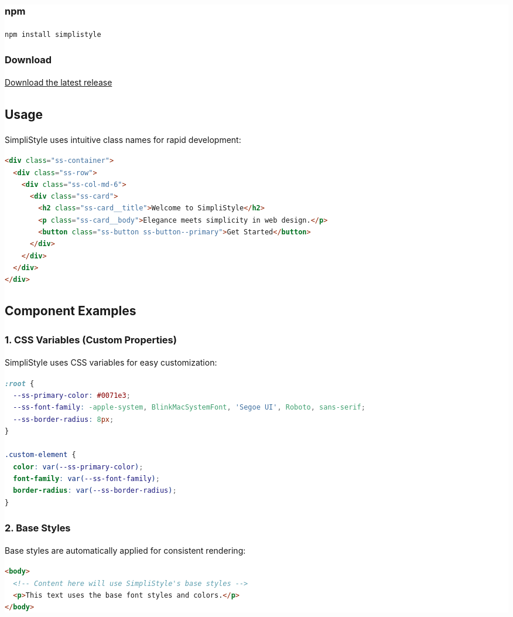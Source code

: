 ### npm

```bash
npm install simplistyle
```

### Download

[Download the latest release](https://github.com/yourusername/SimpliStyle/releases/latest)

## Usage

SimpliStyle uses intuitive class names for rapid development:

```html
<div class="ss-container">
  <div class="ss-row">
    <div class="ss-col-md-6">
      <div class="ss-card">
        <h2 class="ss-card__title">Welcome to SimpliStyle</h2>
        <p class="ss-card__body">Elegance meets simplicity in web design.</p>
        <button class="ss-button ss-button--primary">Get Started</button>
      </div>
    </div>
  </div>
</div>
```

## Component Examples

### 1. CSS Variables (Custom Properties)

SimpliStyle uses CSS variables for easy customization:

```css
:root {
  --ss-primary-color: #0071e3;
  --ss-font-family: -apple-system, BlinkMacSystemFont, 'Segoe UI', Roboto, sans-serif;
  --ss-border-radius: 8px;
}

.custom-element {
  color: var(--ss-primary-color);
  font-family: var(--ss-font-family);
  border-radius: var(--ss-border-radius);
}
```

### 2. Base Styles

Base styles are automatically applied for consistent rendering:

```html
<body>
  <!-- Content here will use SimpliStyle's base styles -->
  <p>This text uses the base font styles and colors.</p>
</body>
```
